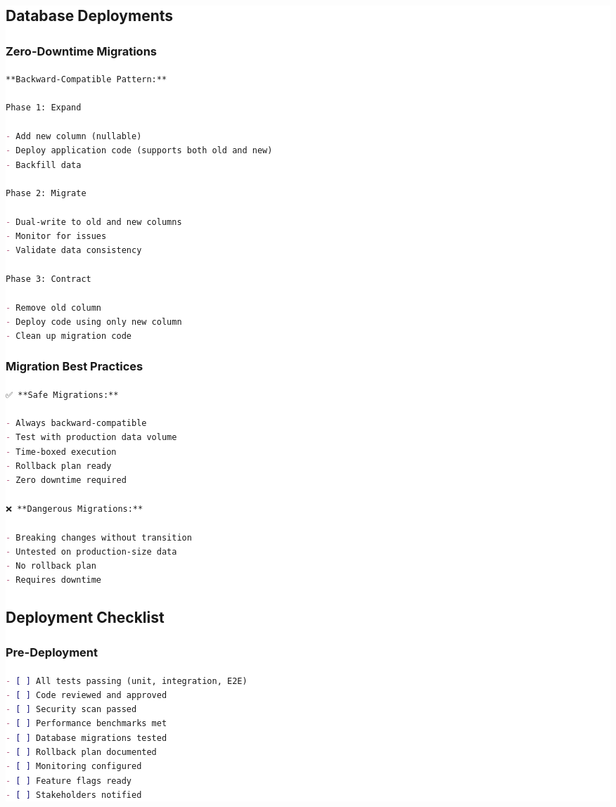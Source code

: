## Database Deployments

### Zero-Downtime Migrations

```markdown
**Backward-Compatible Pattern:**

Phase 1: Expand

- Add new column (nullable)
- Deploy application code (supports both old and new)
- Backfill data

Phase 2: Migrate

- Dual-write to old and new columns
- Monitor for issues
- Validate data consistency

Phase 3: Contract

- Remove old column
- Deploy code using only new column
- Clean up migration code
```

### Migration Best Practices

```markdown
✅ **Safe Migrations:**

- Always backward-compatible
- Test with production data volume
- Time-boxed execution
- Rollback plan ready
- Zero downtime required

❌ **Dangerous Migrations:**

- Breaking changes without transition
- Untested on production-size data
- No rollback plan
- Requires downtime
```

## Deployment Checklist

### Pre-Deployment

```markdown
- [ ] All tests passing (unit, integration, E2E)
- [ ] Code reviewed and approved
- [ ] Security scan passed
- [ ] Performance benchmarks met
- [ ] Database migrations tested
- [ ] Rollback plan documented
- [ ] Monitoring configured
- [ ] Feature flags ready
- [ ] Stakeholders notified
```
